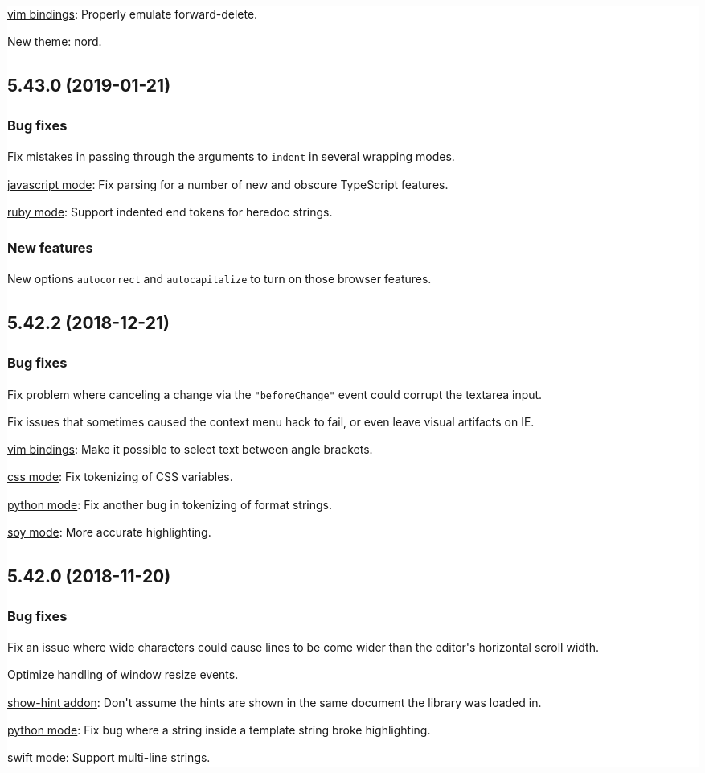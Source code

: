[vim bindings](https://codemirror.net/5/demo/vim.html): Properly emulate forward-delete.

New theme: [nord](https://codemirror.net/5/demo/theme.html#nord).

## 5.43.0 (2019-01-21)

### Bug fixes

Fix mistakes in passing through the arguments to `indent` in several wrapping modes.

[javascript mode](https://codemirror.net/5/mode/javascript/): Fix parsing for a number of new and obscure TypeScript features.

[ruby mode](https://codemirror.net/5/mode/ruby): Support indented end tokens for heredoc strings.

### New features

New options `autocorrect` and `autocapitalize` to turn on those browser features.

## 5.42.2 (2018-12-21)

### Bug fixes

Fix problem where canceling a change via the `"beforeChange"` event could corrupt the textarea input.

Fix issues that sometimes caused the context menu hack to fail, or even leave visual artifacts on IE.

[vim bindings](https://codemirror.net/5/demo/vim.html): Make it possible to select text between angle brackets.

[css mode](https://codemirror.net/5/mode/css/): Fix tokenizing of CSS variables.

[python mode](https://codemirror.net/5/mode/python/): Fix another bug in tokenizing of format strings.

[soy mode](https://codemirror.net/5/mode/soy/): More accurate highlighting.

## 5.42.0 (2018-11-20)

### Bug fixes

Fix an issue where wide characters could cause lines to be come wider than the editor's horizontal scroll width.

Optimize handling of window resize events.

[show-hint addon](https://codemirror.net/5/doc/manual.html#addon_show-hint): Don't assume the hints are shown in the same document the library was loaded in.

[python mode](https://codemirror.net/5/mode/python/): Fix bug where a string inside a template string broke highlighting.

[swift mode](https://codemirror.net/5/mode/swift): Support multi-line strings.
